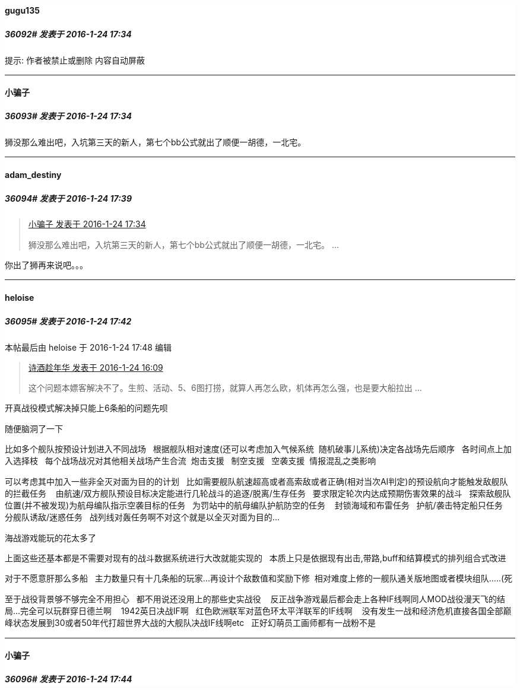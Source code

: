 ####  gugu135  
##### 36092#       发表于 2016-1-24 17:34

提示: 作者被禁止或删除 内容自动屏蔽

*****

####  小骗子  
##### 36093#       发表于 2016-1-24 17:34

狮没那么难出吧，入坑第三天的新人，第七个bb公式就出了顺便一胡德，一北宅。

*****

####  adam_destiny  
##### 36094#       发表于 2016-1-24 17:39

<blockquote><a href="httphttps://bbs.saraba1st.com/2b/forum.php?mod=redirect&amp;goto=findpost&amp;pid=31399882&amp;ptid=1065797" target="_blank">小骗子 发表于 2016-1-24 17:34</a>

狮没那么难出吧，入坑第三天的新人，第七个bb公式就出了顺便一胡德，一北宅。 ...</blockquote>
你出了狮再来说吧。。。

*****

####  heloise  
##### 36095#       发表于 2016-1-24 17:42

 本帖最后由 heloise 于 2016-1-24 17:48 编辑 
<blockquote><a href="httphttps://bbs.saraba1st.com/2b/forum.php?mod=redirect&amp;goto=findpost&amp;pid=31399267&amp;ptid=1065797" target="_blank">诗酒趁年华 发表于 2016-1-24 16:09</a>

这个问题本嫖客解决不了。生煎、活动、5、6图打捞，就算人再怎么欧，机体再怎么强，也是要大船拉出 ...</blockquote>
开真战役模式解决掉只能上6条船的问题先呗   

随便脑洞了一下

比如多个舰队按预设计划进入不同战场   根据舰队相对速度(还可以考虑加入气候系统  随机破事儿系统)决定各战场先后顺序   各时间点上加入选择枝   每个战场战况对其他相关战场产生合流  炮击支援   制空支援   空袭支援  情报混乱之类影响

可以考虑其中加入一些非全灭对面为目的的计划   比如需要舰队航速超高或者高索敌或者正确(相对当次AI判定)的预设航向才能触发敌舰队的拦截任务    由航速/双方舰队预设目标决定能进行几轮战斗的追逐/脱离/生存任务   要求限定轮次内达成预期伤害效果的战斗   探索敌舰队位置(并不被发现)为航母编队指示空袭目标的任务   为罚站中的航母编队护航防空的任务    封锁海域和布雷任务   护航/袭击特定船只任务    分舰队诱敌/迷惑任务   战列线对轰任务啊不对这个就是以全灭对面为目的...   

海战游戏能玩的花太多了    

上面这些还基本都是不需要对现有的战斗数据系统进行大改就能实现的   本质上只是依据现有出击,带路,buff和结算模式的排列组合式改进

对于不愿意肝那么多船   主力数量只有十几条船的玩家...再设计个敌数值和奖励下修  相对难度上修的一舰队通关版地图或者模块组队.....(死

至于战役背景够不够完全不用担心   都不用说还没用上的那些史实战役    反正战争游戏最后都会走上各种IF线啊同人MOD战役漫天飞的结局...完全可以玩群穿日德兰啊    1942英日决战IF啊   红色欧洲联军对蓝色环太平洋联军的IF线啊    没有发生一战和经济危机直接各国全部巅峰状态发展到30或者50年代打超世界大战的大舰队决战IF线啊etc   正好幻萌员工画师都有一战粉不是

*****

####  小骗子  
##### 36096#       发表于 2016-1-24 17:44

